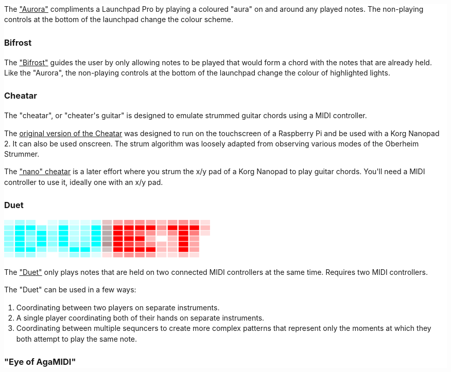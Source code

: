 The ["Aurora"](./flocking-midi-interchange/demos/aurora.html) compliments a Launchpad Pro by playing a coloured "aura"
on and around any played notes. The non-playing controls at the bottom of the launchpad change the colour scheme.

### Bifrost

The ["Bifrost"](./flocking-midi-interchange/demos/bifrost.html) guides the user by only allowing notes to be played that
would form a chord with the notes that are already held. Like the "Aurora", the non-playing controls at the bottom of
the launchpad change the colour of highlighted lights.

### Cheatar

The "cheatar", or "cheater's guitar" is designed to emulate strummed guitar chords using a MIDI controller.

The [original version of the Cheatar](./cheatar/index.html) was designed to run on the touchscreen of a Raspberry Pi and
be used with a Korg Nanopad 2. It can also be used onscreen. The strum algorithm was loosely adapted from observing
various modes of the Oberheim Strummer.

The ["nano" cheatar](./cheatar/nano.html) is a later effort where you strum the x/y pad of a Korg Nanopad to play
guitar chords. You'll need a MIDI controller to use it, ideally one with an x/y pad.

### Duet

<img src="./flocking-midi-interchange/demos/images/duet.svg" alt="Duet Logo" width="400"/>

The ["Duet"](./flocking-midi-interchange/demos/duet.html) only plays notes that are held on two connected MIDI
controllers at the same time. Requires two MIDI controllers.

The "Duet" can be used in a few ways:

1. Coordinating between two players on separate instruments.
2. A single player coordinating both of their hands on separate instruments.
3. Coordinating between multiple sequncers to create more complex patterns that represent only the moments at which they
   both attempt to play the same note.

### "Eye of AgaMIDI"
